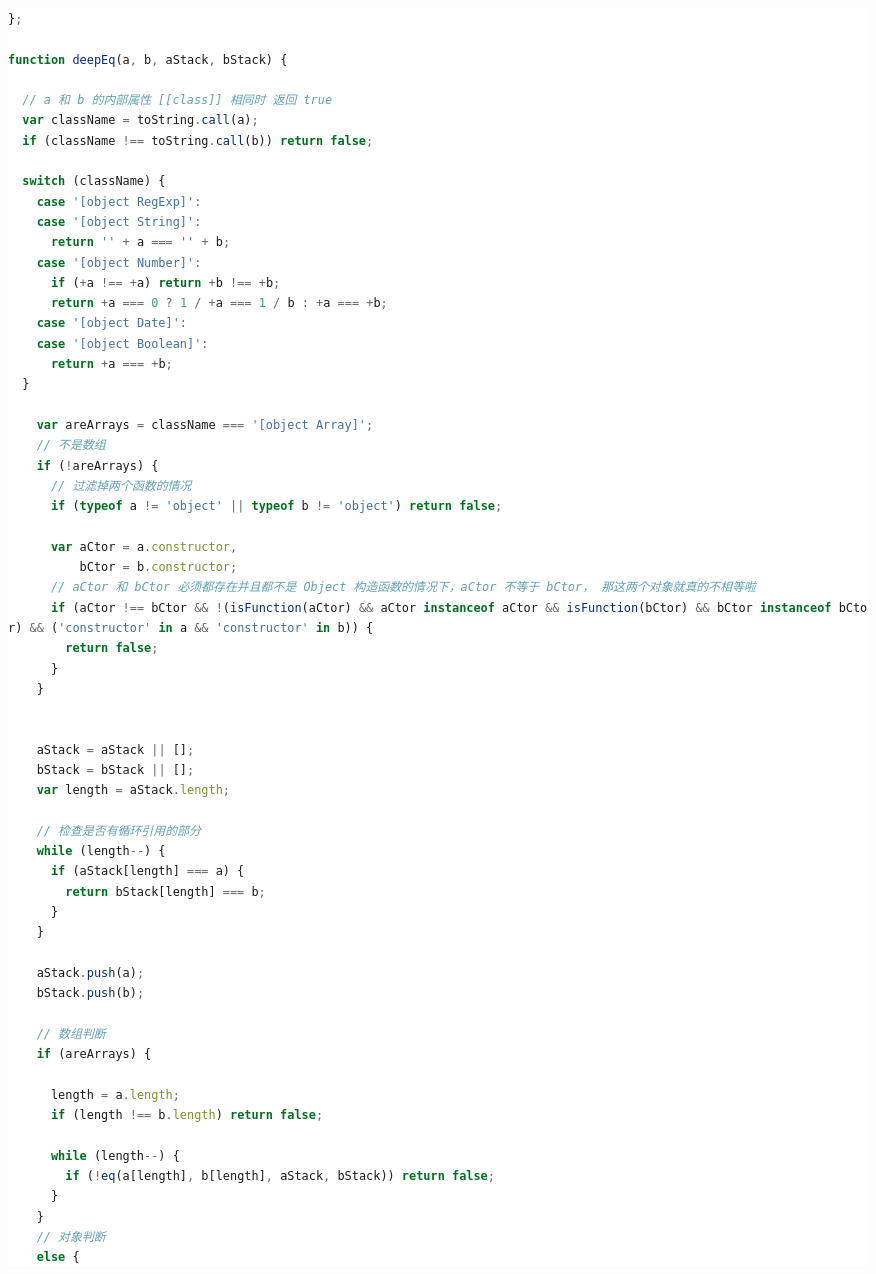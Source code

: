 ```js
};

function deepEq(a, b, aStack, bStack) {

  // a 和 b 的内部属性 [[class]] 相同时 返回 true
  var className = toString.call(a);
  if (className !== toString.call(b)) return false;
  
  switch (className) {
    case '[object RegExp]':
    case '[object String]':
      return '' + a === '' + b;
    case '[object Number]':
      if (+a !== +a) return +b !== +b;
      return +a === 0 ? 1 / +a === 1 / b : +a === +b;
    case '[object Date]':
    case '[object Boolean]':
      return +a === +b;
  }

    var areArrays = className === '[object Array]';
    // 不是数组
    if (!areArrays) {
      // 过滤掉两个函数的情况
      if (typeof a != 'object' || typeof b != 'object') return false;
      
      var aCtor = a.constructor,
          bCtor = b.constructor;
      // aCtor 和 bCtor 必须都存在并且都不是 Object 构造函数的情况下，aCtor 不等于 bCtor， 那这两个对象就真的不相等啦
      if (aCtor !== bCtor && !(isFunction(aCtor) && aCtor instanceof aCtor && isFunction(bCtor) && bCtor instanceof bCtor) && ('constructor' in a && 'constructor' in b)) {
        return false;
      }
    }


    aStack = aStack || [];
    bStack = bStack || [];
    var length = aStack.length;

    // 检查是否有循环引用的部分
    while (length--) {
      if (aStack[length] === a) {
        return bStack[length] === b;
      }
    }

    aStack.push(a);
    bStack.push(b);

    // 数组判断
    if (areArrays) {

      length = a.length;
      if (length !== b.length) return false;

      while (length--) {
        if (!eq(a[length], b[length], aStack, bStack)) return false;
      }
    }
    // 对象判断
    else {

```